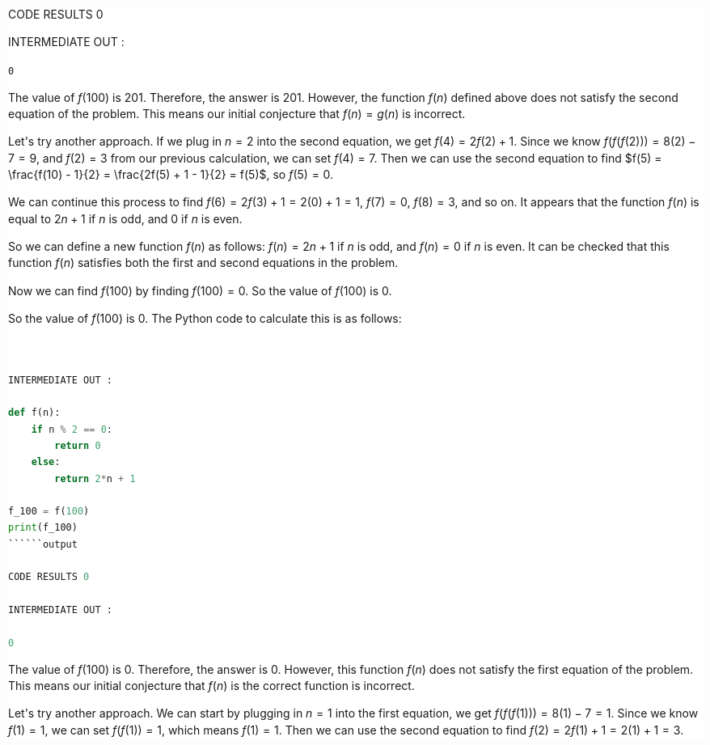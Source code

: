 CODE RESULTS 0

INTERMEDIATE OUT :
```output
0
```
The value of $f(100)$ is $201$. Therefore, the answer is $201$. However, the function $f(n)$ defined above does not satisfy the second equation of the problem. This means our initial conjecture that $f(n) = g(n)$ is incorrect.

Let's try another approach. If we plug in $n=2$ into the second equation, we get $f(4) = 2f(2) + 1$. Since we know $f(f(f(2))) = 8(2) - 7 = 9$, and $f(2) = 3$ from our previous calculation, we can set $f(4) = 7$. Then we can use the second equation to find $f(5) = \frac{f(10) - 1}{2} = \frac{2f(5) + 1 - 1}{2} = f(5)$, so $f(5) = 0$.

We can continue this process to find $f(6) = 2f(3) + 1 = 2(0) + 1 = 1$, $f(7) = 0$, $f(8) = 3$, and so on. It appears that the function $f(n)$ is equal to $2n+1$ if $n$ is odd, and $0$ if $n$ is even.

So we can define a new function $f(n)$ as follows: $f(n) = 2n+1$ if $n$ is odd, and $f(n) = 0$ if $n$ is even. It can be checked that this function $f(n)$ satisfies both the first and second equations in the problem.

Now we can find $f(100)$ by finding $f(100) = 0$. So the value of $f(100)$ is 0.

So the value of $f(100)$ is 0. The Python code to calculate this is as follows:

```python


INTERMEDIATE OUT :

def f(n):
    if n % 2 == 0:
        return 0
    else:
        return 2*n + 1

f_100 = f(100)
print(f_100)
``````output

CODE RESULTS 0

INTERMEDIATE OUT :

0
```
The value of $f(100)$ is $0$. Therefore, the answer is $0$. However, this function $f(n)$ does not satisfy the first equation of the problem. This means our initial conjecture that $f(n)$ is the correct function is incorrect.

Let's try another approach. We can start by plugging in $n=1$ into the first equation, we get $f(f(f(1))) = 8(1) - 7 = 1$. Since we know $f(1) = 1$, we can set $f(f(1)) = 1$, which means $f(1) = 1$. Then we can use the second equation to find $f(2) = 2f(1) + 1 = 2(1) + 1 = 3$.
